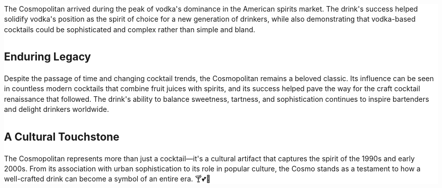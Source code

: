 The Cosmopolitan arrived during the peak of vodka's dominance in the American spirits market. The drink's success helped solidify vodka's position as the spirit of choice for a new generation of drinkers, while also demonstrating that vodka-based cocktails could be sophisticated and complex rather than simple and bland.

## Enduring Legacy

Despite the passage of time and changing cocktail trends, the Cosmopolitan remains a beloved classic. Its influence can be seen in countless modern cocktails that combine fruit juices with spirits, and its success helped pave the way for the craft cocktail renaissance that followed. The drink's ability to balance sweetness, tartness, and sophistication continues to inspire bartenders and delight drinkers worldwide.

## A Cultural Touchstone

The Cosmopolitan represents more than just a cocktail—it's a cultural artifact that captures the spirit of the 1990s and early 2000s. From its association with urban sophistication to its role in popular culture, the Cosmo stands as a testament to how a well-crafted drink can become a symbol of an entire era. 🍸💕🌆 